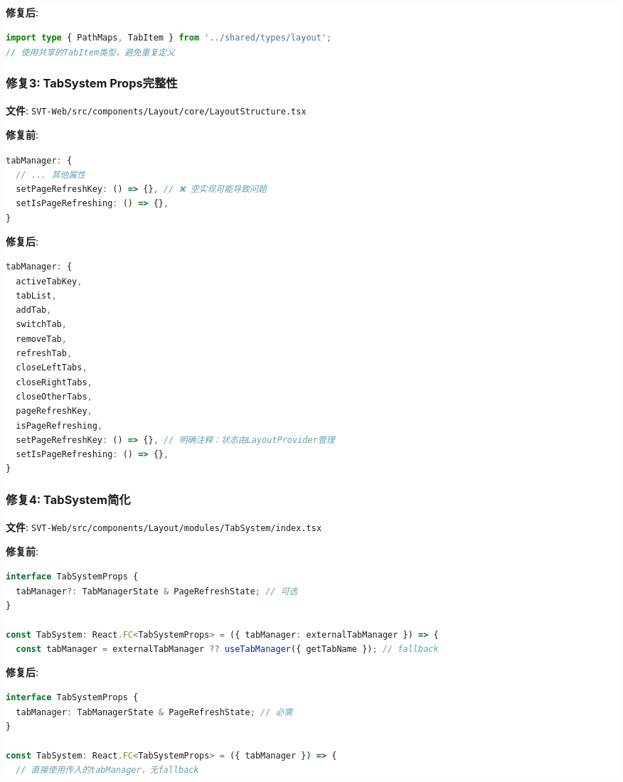 **修复后**:
```typescript
import type { PathMaps, TabItem } from '../shared/types/layout';
// 使用共享的TabItem类型，避免重复定义
```

### 修复3: TabSystem Props完整性
**文件**: `SVT-Web/src/components/Layout/core/LayoutStructure.tsx`

**修复前**:
```typescript
tabManager: {
  // ... 其他属性
  setPageRefreshKey: () => {}, // ❌ 空实现可能导致问题
  setIsPageRefreshing: () => {},
}
```

**修复后**:
```typescript
tabManager: {
  activeTabKey,
  tabList,
  addTab,
  switchTab,
  removeTab,
  refreshTab,
  closeLeftTabs,
  closeRightTabs,
  closeOtherTabs,
  pageRefreshKey,
  isPageRefreshing,
  setPageRefreshKey: () => {}, // 明确注释：状态由LayoutProvider管理
  setIsPageRefreshing: () => {},
}
```

### 修复4: TabSystem简化
**文件**: `SVT-Web/src/components/Layout/modules/TabSystem/index.tsx`

**修复前**:
```typescript
interface TabSystemProps {
  tabManager?: TabManagerState & PageRefreshState; // 可选
}

const TabSystem: React.FC<TabSystemProps> = ({ tabManager: externalTabManager }) => {
  const tabManager = externalTabManager ?? useTabManager({ getTabName }); // fallback
```

**修复后**:
```typescript
interface TabSystemProps {
  tabManager: TabManagerState & PageRefreshState; // 必需
}

const TabSystem: React.FC<TabSystemProps> = ({ tabManager }) => {
  // 直接使用传入的tabManager，无fallback
```
